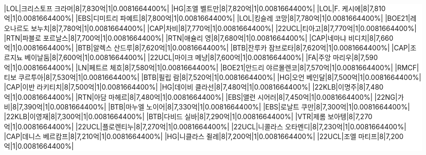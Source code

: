|LOL|크리스토프 크라머|8|7,830억|1|0.0081664400%|
|HG|조엘 벨트만|8|7,820억|1|0.0081664400%|
|LOL|F. 케시에|8|7,810억|1|0.0081664400%|
|EBS|디미트리 파예트|8|7,800억|1|0.0081664400%|
|LOL|킹슬레 코망|8|7,780억|1|0.0081664400%|
|BOE21|레오나르도 보누치|8|7,780억|1|0.0081664400%|
|CAP|차비|8|7,770억|1|0.0081664400%|
|22UCL|티아고|8|7,770억|1|0.0081664400%|
|RTN|파블로 포르날스|8|7,700억|1|0.0081664400%|
|RTN|애슐리 영|8|7,680억|1|0.0081664400%|
|CAP|네마냐 비디치|8|7,660억|1|0.0081664400%|
|BTB|알렉스 산드루|8|7,620억|1|0.0081664400%|
|BTB|잔루카 잠브로타|8|7,620억|1|0.0081664400%|
|CAP|조르지뇨 베이날둠|8|7,600억|1|0.0081664400%|
|22UCL|마이크 메냥|8|7,600억|1|0.0081664400%|
|FA|주앙 마리우|8|7,590억|1|0.0081664400%|
|LN|페트르 체흐|8|7,580억|1|0.0081664400%|
|BOE21|안드리 야르몰렌코|8|7,570억|1|0.0081664400%|
|RMCF|티보 쿠르투아|8|7,530억|1|0.0081664400%|
|BTB|필립 람|8|7,520억|1|0.0081664400%|
|HG|오언 베인달|8|7,500억|1|0.0081664400%|
|CAP|이반 라키티치|8|7,500억|1|0.0081664400%|
|HG|데이비 클라선|8|7,480억|1|0.0081664400%|
|22KLB|이명주|8|7,480억|1|0.0081664400%|
|RTN|아담 마헤르|8|7,480억|1|0.0081664400%|
|EBS|앨런 시어러|8|7,450억|1|0.0081664400%|
|22NG|가비|8|7,390억|1|0.0081664400%|
|BTB|마누엘 노이어|8|7,330억|1|0.0081664400%|
|EBS|로날트 쿠만|8|7,300억|1|0.0081664400%|
|22KLB|이영재|8|7,300억|1|0.0081664400%|
|BTB|다비드 실바|8|7,290억|1|0.0081664400%|
|VTR|제롬 보아텡|8|7,270억|1|0.0081664400%|
|22UCL|플로렌티누|8|7,270억|1|0.0081664400%|
|22UCL|니콜라스 오타멘디|8|7,230억|1|0.0081664400%|
|CAP|데니스 베르캄프|8|7,210억|1|0.0081664400%|
|HG|니클라스 쥘레|8|7,200억|1|0.0081664400%|
|22UCL|조엘 마티프|8|7,200억|1|0.0081664400%|